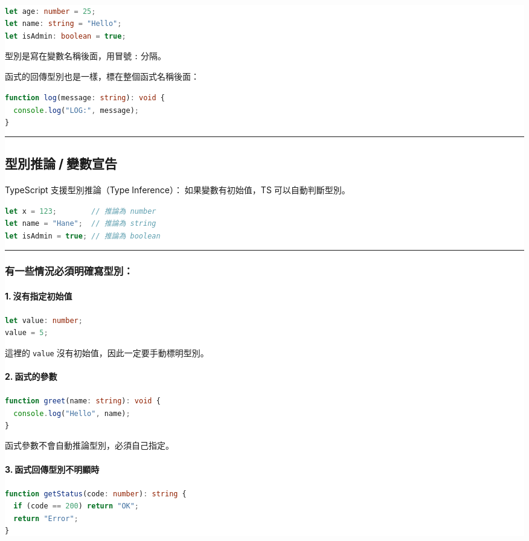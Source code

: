 ```ts
let age: number = 25;
let name: string = "Hello";
let isAdmin: boolean = true;
```

型別是寫在變數名稱後面，用冒號 `:` 分隔。

函式的回傳型別也是一樣，標在整個函式名稱後面：

```ts
function log(message: string): void {
  console.log("LOG:", message);
}
```

---

## 型別推論 / 變數宣告

TypeScript 支援型別推論（Type Inference）：
如果變數有初始值，TS 可以自動判斷型別。

```ts
let x = 123;        // 推論為 number
let name = "Hane";  // 推論為 string
let isAdmin = true; // 推論為 boolean
```

---

### 有一些情況必須明確寫型別：

#### 1. 沒有指定初始值

```ts
let value: number;
value = 5;
```

這裡的 `value` 沒有初始值，因此一定要手動標明型別。

#### 2. 函式的參數

```ts
function greet(name: string): void {
  console.log("Hello", name);
}
```

函式參數不會自動推論型別，必須自己指定。

#### 3. 函式回傳型別不明顯時

```ts
function getStatus(code: number): string {
  if (code == 200) return "OK";
  return "Error";
}
```
